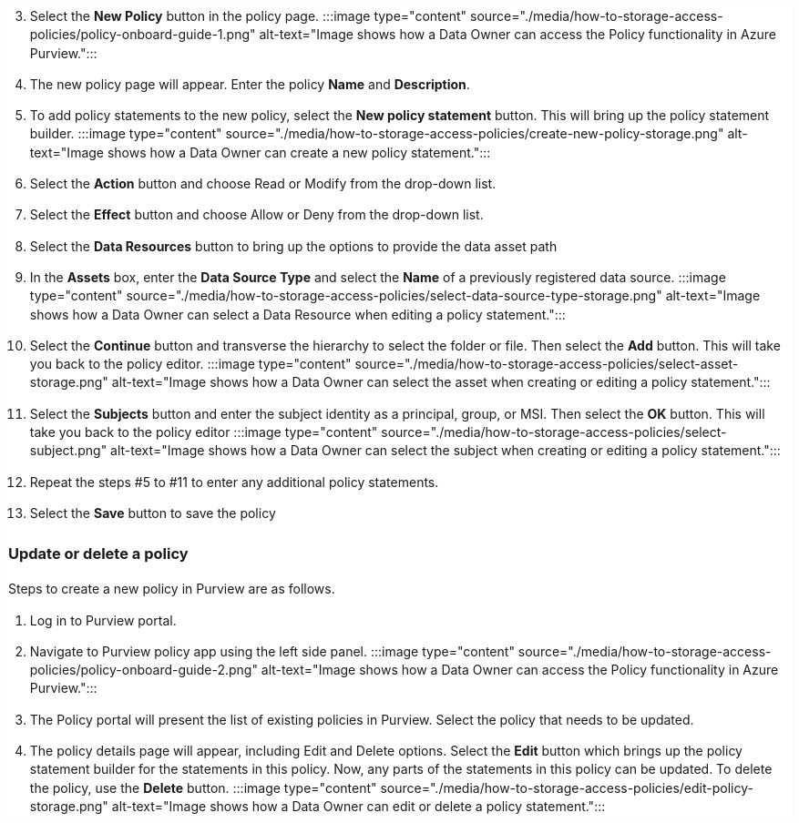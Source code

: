 3.  Select the **New Policy** button in the policy page.
    :::image type="content" source="./media/how-to-storage-access-policies/policy-onboard-guide-1.png" alt-text="Image shows how a Data Owner can access the Policy functionality in Azure Purview.":::

4.  The new policy page will appear. Enter the policy **Name** and
    **Description**.

5.  To add policy statements to the new policy, select the **New policy
    statement** button. This will bring up the policy statement builder.
    :::image type="content" source="./media/how-to-storage-access-policies/create-new-policy-storage.png" alt-text="Image shows how a Data Owner can create a new policy statement.":::

6.  Select the **Action** button and choose Read or Modify from the drop-down list.

7.  Select the **Effect** button and choose Allow or Deny from the drop-down list.

8.  Select the **Data Resources** button to bring up the options to provide the data asset path

9.  In the **Assets** box, enter the **Data Source Type** and select the
    **Name** of a previously registered data source.
    :::image type="content" source="./media/how-to-storage-access-policies/select-data-source-type-storage.png" alt-text="Image shows how a Data Owner can select a Data Resource when editing a policy statement.":::

10. Select the **Continue** button and transverse the hierarchy to select the folder or file. Then select the **Add** button. This will
    take you back to the policy editor.
    :::image type="content" source="./media/how-to-storage-access-policies/select-asset-storage.png" alt-text="Image shows how a Data Owner can select the asset when creating or editing a policy statement.":::

11. Select the **Subjects** button and enter the subject identity as a principal, group, or MSI. Then select the **OK** button. This will
    take you back to the policy editor
    :::image type="content" source="./media/how-to-storage-access-policies/select-subject.png" alt-text="Image shows how a Data Owner can select the subject when creating or editing a policy statement.":::

12. Repeat the steps #5 to #11 to enter any additional policy statements.

13. Select the **Save** button to save the policy

### Update or delete a policy

Steps to create a new policy in Purview are as follows.

1.  Log in to Purview portal.

2.  Navigate to Purview policy app using the left side panel.
    :::image type="content" source="./media/how-to-storage-access-policies/policy-onboard-guide-2.png" alt-text="Image shows how a Data Owner can access the Policy functionality in Azure Purview.":::

3.  The Policy portal will present the list of existing policies in Purview. Select the policy that needs to be updated.

4.  The policy details page will appear, including Edit and Delete options. Select the **Edit** button which brings up the policy
    statement builder for the statements in this policy. Now, any parts of the statements in this policy can be updated. To delete the
    policy, use the **Delete** button.
    :::image type="content" source="./media/how-to-storage-access-policies/edit-policy-storage.png" alt-text="Image shows how a Data Owner can edit or delete a policy statement.":::
